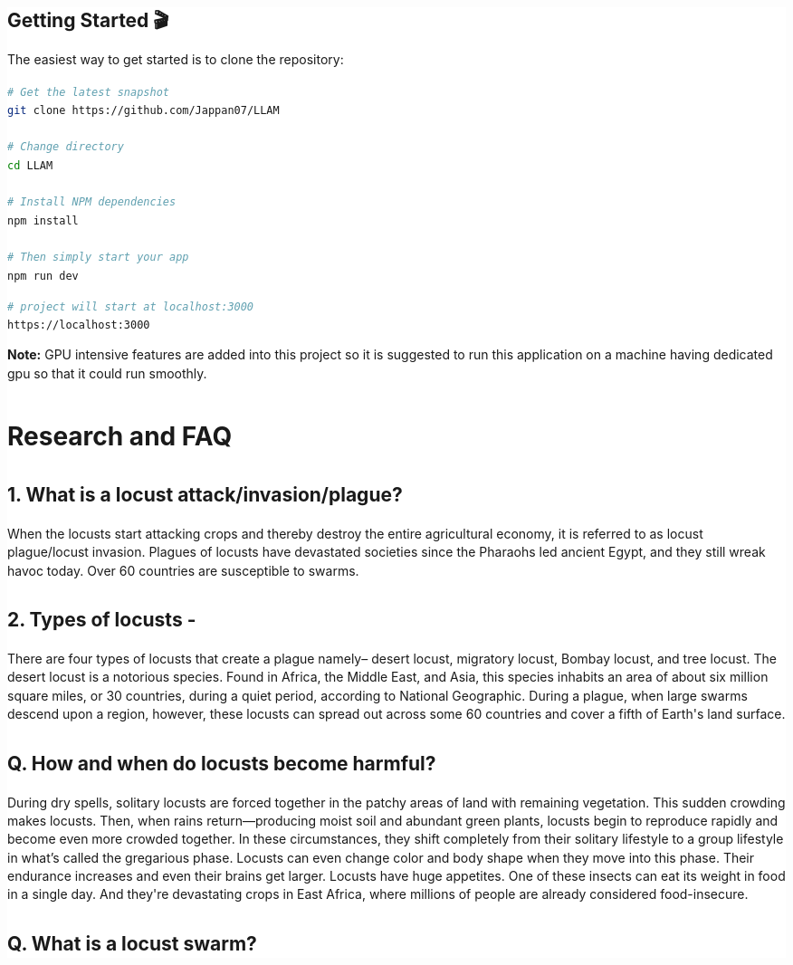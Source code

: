 

Getting Started 🎬
---------------

The easiest way to get started is to clone the repository:

```bash
# Get the latest snapshot
git clone https://github.com/Jappan07/LLAM

# Change directory
cd LLAM

# Install NPM dependencies
npm install

# Then simply start your app
npm run dev
```


```bash
# project will start at localhost:3000
https://localhost:3000
```

**Note:** GPU intensive features are added into this project so it is suggested to run this application on a machine having dedicated gpu so that it could run smoothly. 

# Research and FAQ

## 1. What is a locust attack/invasion/plague?
When the locusts start attacking crops and thereby destroy the entire agricultural economy, it is referred to as locust plague/locust invasion. Plagues of locusts have devastated societies since the Pharaohs led ancient Egypt, and they still wreak havoc today.  Over 60 countries are susceptible to swarms.
## 2. Types of locusts -
There are four types of locusts that create a plague namely– desert locust, migratory locust, Bombay locust, and tree locust. The desert locust is a notorious species. Found in Africa, the Middle East, and Asia, this species inhabits an area of about six million square miles, or 30 countries, during a quiet period, according to National Geographic. During a plague, when large swarms descend upon a region, however, these locusts can spread out across some 60 countries and cover a fifth of Earth's land surface.
## Q. How and when do locusts become harmful?
During dry spells, solitary locusts are forced together in the patchy areas of land with remaining vegetation. This sudden crowding makes locusts. Then, when rains return—producing moist soil and abundant green plants, locusts begin to reproduce rapidly and become even more crowded together. In these circumstances, they shift completely from their solitary lifestyle to a group lifestyle in what’s called the gregarious phase. Locusts can even change color and body shape when they move into this phase. Their endurance increases and even their brains get larger. Locusts have huge appetites. One of these insects can eat its weight in food in a single day. And they're devastating crops in East Africa, where millions of people are already considered food-insecure.
## Q. What is a locust swarm?